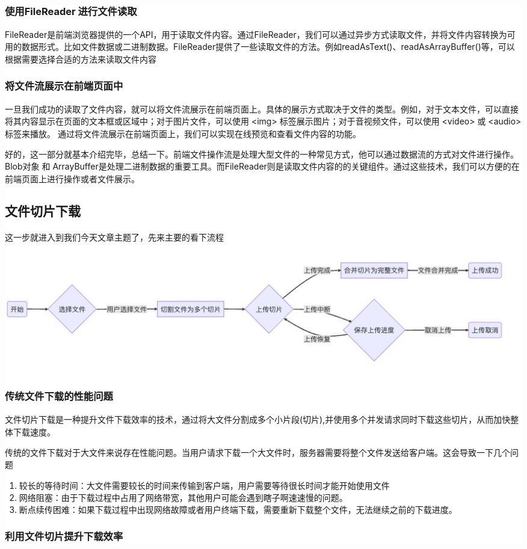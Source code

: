 ### 使用FileReader 进行文件读取
FileReader是前端浏览器提供的一个API，用于读取文件内容。通过FileReader，我们可以通过异步方式读取文件，并将文件内容转换为可用的数据形式。比如文件数据或二进制数据。FileReader提供了一些读取文件的方法。例如readAsText()、readAsArrayBuffer()等，可以根据需要选择合适的方法来读取文件内容

### 将文件流展示在前端页面中
一旦我们成功的读取了文件内容，就可以将文件流展示在前端页面上。具体的展示方式取决于文件的类型。例如，对于文本文件，可以直接将其内容显示在页面的文本框或区域中；对于图片文件，可以使用 &lt;img&gt; 标签展示图片；对于音视频文件，可以使用 &lt;video&gt; 或 &lt;audio&gt; 标签来播放。 通过将文件流展示在前端页面上，我们可以实现在线预览和查看文件内容的功能。

好的，这一部分就基本介绍完毕，总结一下。前端文件操作流是处理大型文件的一种常见方式，他可以通过数据流的方式对文件进行操作。Blob对象 和 ArrayBuffer是处理二进制数据的重要工具。而FileReader则是读取文件内容的的关键组件。通过这些技术，我们可以方便的在前端页面上进行操作或者文件展示。

## 文件切片下载
这一步就进入到我们今天文章主题了，先来主要的看下流程

![alt text](./images/1731292083577.jpg)

### 传统文件下载的性能问题
文件切片下载是一种提升文件下载效率的技术，通过将大文件分割成多个小片段(切片),并使用多个并发请求同时下载这些切片，从而加快整体下载速度。

传统的文件下载对于大文件来说存在性能问题。当用户请求下载一个大文件时，服务器需要将整个文件发送给客户端。这会导致一下几个问题
1. 较长的等待时间：大文件需要较长的时间来传输到客户端，用户需要等待很长时间才能开始使用文件
2. 网络阻塞：由于下载过程中占用了网络带宽，其他用户可能会遇到瞎子啊速速慢的问题。
3. 断点续传困难：如果下载过程中出现网络故障或者用户终端下载，需要重新下载整个文件，无法继续之前的下载进度。

### 利用文件切片提升下载效率

